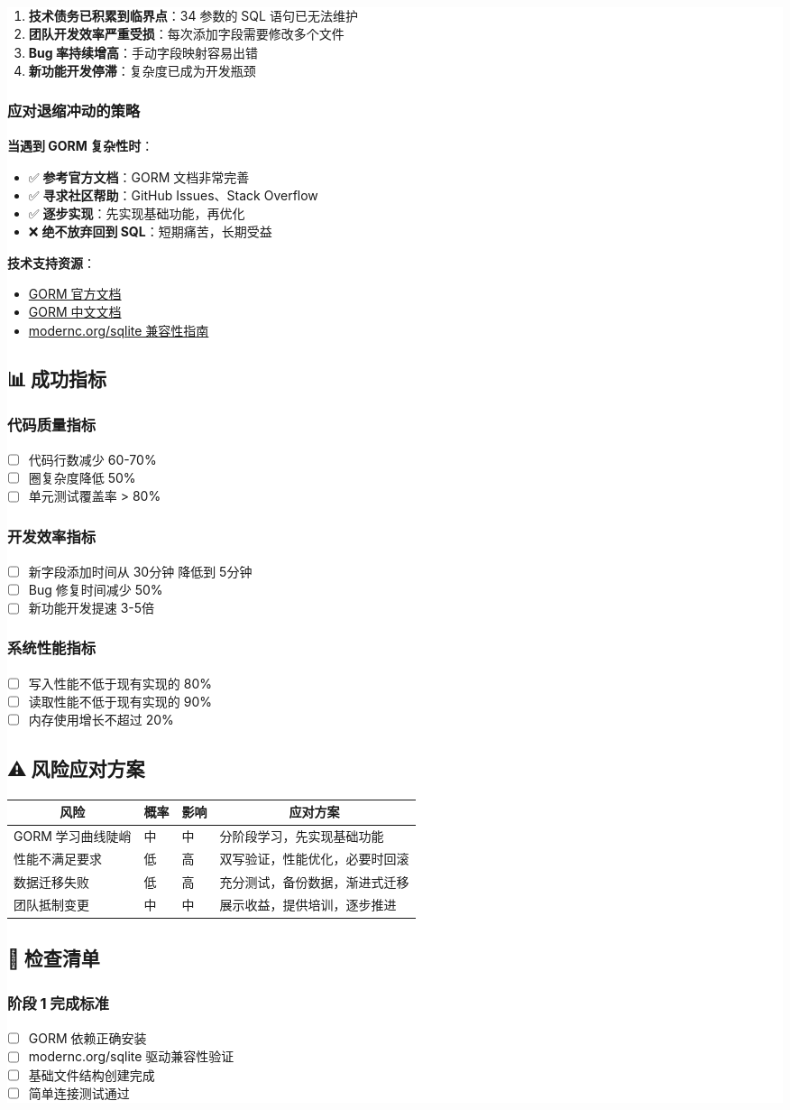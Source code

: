 1. **技术债务已积累到临界点**：34 参数的 SQL 语句已无法维护
2. **团队开发效率严重受损**：每次添加字段需要修改多个文件
3. **Bug 率持续增高**：手动字段映射容易出错
4. **新功能开发停滞**：复杂度已成为开发瓶颈

### 应对退缩冲动的策略

**当遇到 GORM 复杂性时**：
- ✅ **参考官方文档**：GORM 文档非常完善
- ✅ **寻求社区帮助**：GitHub Issues、Stack Overflow
- ✅ **逐步实现**：先实现基础功能，再优化
- ❌ **绝不放弃回到 SQL**：短期痛苦，长期受益

**技术支持资源**：
- [GORM 官方文档](https://gorm.io/docs/)
- [GORM 中文文档](https://gorm.io/zh_CN/docs/)
- [modernc.org/sqlite 兼容性指南](https://pkg.go.dev/modernc.org/sqlite)

## 📊 成功指标

### 代码质量指标
- [ ] 代码行数减少 60-70%
- [ ] 圈复杂度降低 50%
- [ ] 单元测试覆盖率 > 80%

### 开发效率指标
- [ ] 新字段添加时间从 30分钟 降低到 5分钟
- [ ] Bug 修复时间减少 50%
- [ ] 新功能开发提速 3-5倍

### 系统性能指标
- [ ] 写入性能不低于现有实现的 80%
- [ ] 读取性能不低于现有实现的 90%
- [ ] 内存使用增长不超过 20%

## ⚠️ 风险应对方案

| 风险 | 概率 | 影响 | 应对方案 |
|------|------|------|----------|
| GORM 学习曲线陡峭 | 中 | 中 | 分阶段学习，先实现基础功能 |
| 性能不满足要求 | 低 | 高 | 双写验证，性能优化，必要时回滚 |
| 数据迁移失败 | 低 | 高 | 充分测试，备份数据，渐进式迁移 |
| 团队抵制变更 | 中 | 中 | 展示收益，提供培训，逐步推进 |

## 📝 检查清单

### 阶段 1 完成标准
- [ ] GORM 依赖正确安装
- [ ] modernc.org/sqlite 驱动兼容性验证
- [ ] 基础文件结构创建完成
- [ ] 简单连接测试通过
